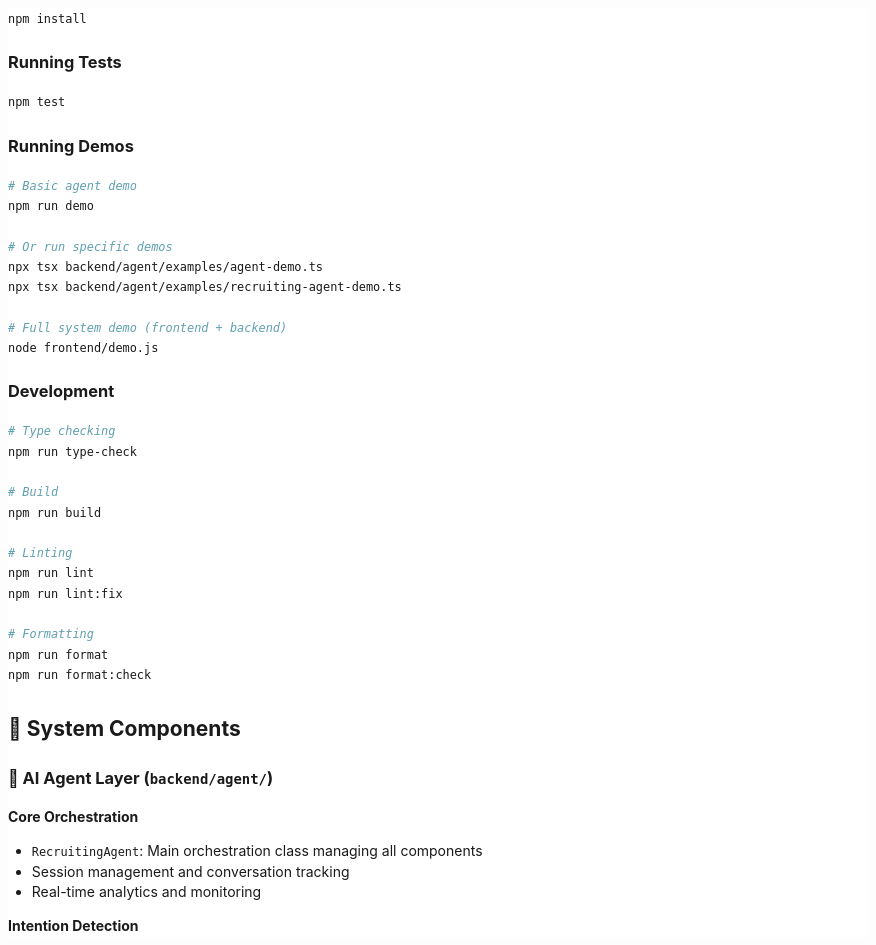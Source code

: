 ```bash
npm install
```

### Running Tests

```bash
npm test
```

### Running Demos

```bash
# Basic agent demo
npm run demo

# Or run specific demos
npx tsx backend/agent/examples/agent-demo.ts
npx tsx backend/agent/examples/recruiting-agent-demo.ts

# Full system demo (frontend + backend)
node frontend/demo.js
```

### Development

```bash
# Type checking
npm run type-check

# Build
npm run build

# Linting
npm run lint
npm run lint:fix

# Formatting
npm run format
npm run format:check
```

## 🧩 System Components

### 🤖 AI Agent Layer (`backend/agent/`)

**Core Orchestration**

- `RecruitingAgent`: Main orchestration class managing all components
- Session management and conversation tracking
- Real-time analytics and monitoring

**Intention Detection**
